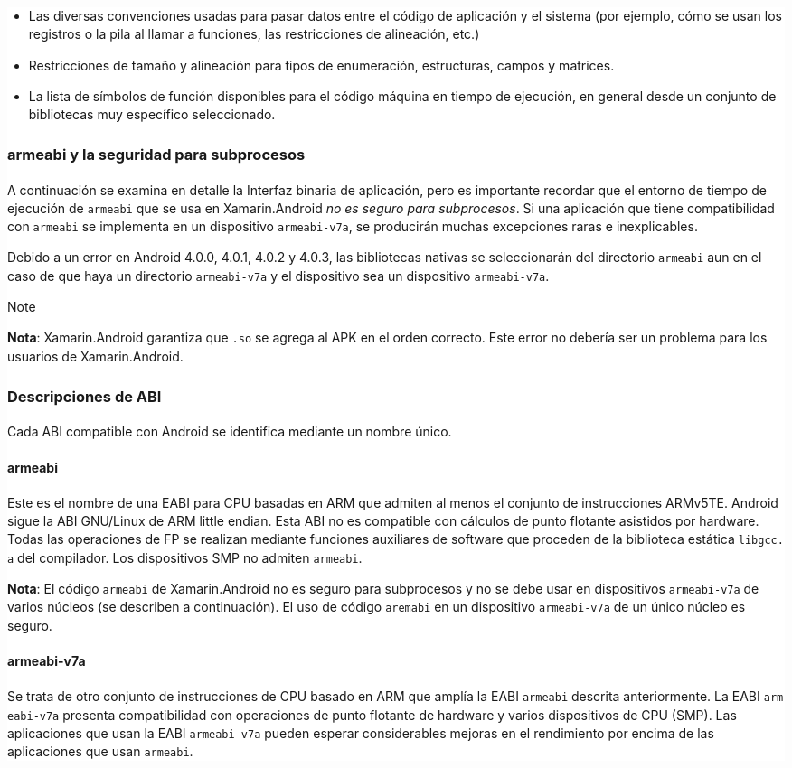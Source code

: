 -   Las diversas convenciones usadas para pasar datos entre el código de aplicación y el sistema (por ejemplo, cómo se usan los registros o la pila al llamar a funciones, las restricciones de alineación, etc.)

-   Restricciones de tamaño y alineación para tipos de enumeración, estructuras, campos y matrices.

-   La lista de símbolos de función disponibles para el código máquina en tiempo de ejecución, en general desde un conjunto de bibliotecas muy específico seleccionado.



### <a name="armeabi-and-thread-safety"></a>armeabi y la seguridad para subprocesos

A continuación se examina en detalle la Interfaz binaria de aplicación, pero es importante recordar que el entorno de tiempo de ejecución de `armeabi` que se usa en Xamarin.Android *no es seguro para subprocesos*. Si una aplicación que tiene compatibilidad con `armeabi` se implementa en un dispositivo `armeabi-v7a`, se producirán muchas excepciones raras e inexplicables.

Debido a un error en Android 4.0.0, 4.0.1, 4.0.2 y 4.0.3, las bibliotecas nativas se seleccionarán del directorio `armeabi` aun en el caso de que haya un directorio `armeabi-v7a` y el dispositivo sea un dispositivo `armeabi-v7a`.

> [!NOTE]
> **Nota**: Xamarin.Android garantiza que `.so` se agrega al APK en el orden correcto. Este error no debería ser un problema para los usuarios de Xamarin.Android.

<a name="ABI_Descriptions" />

### <a name="abi-descriptions"></a>Descripciones de ABI

Cada ABI compatible con Android se identifica mediante un nombre único.


<a name="armeabi" />

#### <a name="armeabi"></a>armeabi

Este es el nombre de una EABI para CPU basadas en ARM que admiten al menos el conjunto de instrucciones ARMv5TE. Android sigue la ABI GNU/Linux de ARM little endian. Esta ABI no es compatible con cálculos de punto flotante asistidos por hardware. Todas las operaciones de FP se realizan mediante funciones auxiliares de software que proceden de la biblioteca estática `libgcc.a` del compilador. Los dispositivos SMP no admiten `armeabi`.

**Nota**: El código `armeabi` de Xamarin.Android no es seguro para subprocesos y no se debe usar en dispositivos `armeabi-v7a` de varios núcleos (se describen a continuación). El uso de código `aremabi` en un dispositivo `armeabi-v7a` de un único núcleo es seguro.


<a name="armeabi-v7a" />

#### <a name="armeabi-v7a"></a>armeabi-v7a

Se trata de otro conjunto de instrucciones de CPU basado en ARM que amplía la EABI `armeabi` descrita anteriormente. La EABI `armeabi-v7a` presenta compatibilidad con operaciones de punto flotante de hardware y varios dispositivos de CPU (SMP). Las aplicaciones que usan la EABI `armeabi-v7a` pueden esperar considerables mejoras en el rendimiento por encima de las aplicaciones que usan `armeabi`.
